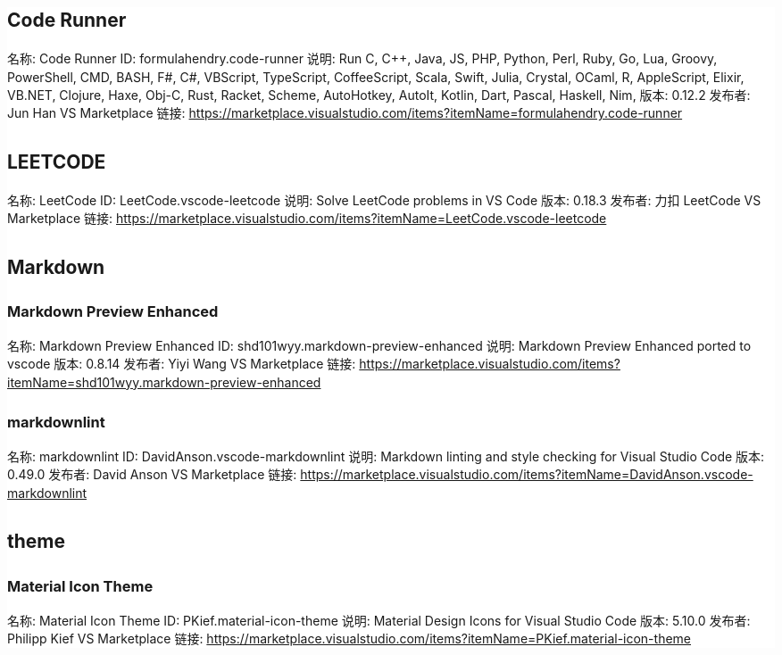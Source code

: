 ## Code Runner

名称: Code Runner
ID: formulahendry.code-runner
说明: Run C, C++, Java, JS, PHP, Python, Perl, Ruby, Go, Lua, Groovy, PowerShell, CMD, BASH, F#, C#, VBScript, TypeScript, CoffeeScript, Scala, Swift, Julia, Crystal, OCaml, R, AppleScript, Elixir, VB.NET, Clojure, Haxe, Obj-C, Rust, Racket, Scheme, AutoHotkey, AutoIt, Kotlin, Dart, Pascal, Haskell, Nim,
版本: 0.12.2
发布者: Jun Han
VS Marketplace 链接: <https://marketplace.visualstudio.com/items?itemName=formulahendry.code-runner>

## LEETCODE

名称: LeetCode
ID: LeetCode.vscode-leetcode
说明: Solve LeetCode problems in VS Code
版本: 0.18.3
发布者: 力扣 LeetCode
VS Marketplace 链接: <https://marketplace.visualstudio.com/items?itemName=LeetCode.vscode-leetcode>

## Markdown

### Markdown Preview Enhanced

名称: Markdown Preview Enhanced
ID: shd101wyy.markdown-preview-enhanced
说明: Markdown Preview Enhanced ported to vscode
版本: 0.8.14
发布者: Yiyi Wang
VS Marketplace 链接: <https://marketplace.visualstudio.com/items?itemName=shd101wyy.markdown-preview-enhanced>

### markdownlint

名称: markdownlint
ID: DavidAnson.vscode-markdownlint
说明: Markdown linting and style checking for Visual Studio Code
版本: 0.49.0
发布者: David Anson
VS Marketplace 链接: <https://marketplace.visualstudio.com/items?itemName=DavidAnson.vscode-markdownlint>

## theme

### Material Icon Theme

名称: Material Icon Theme
ID: PKief.material-icon-theme
说明: Material Design Icons for Visual Studio Code
版本: 5.10.0
发布者: Philipp Kief
VS Marketplace 链接: <https://marketplace.visualstudio.com/items?itemName=PKief.material-icon-theme>
